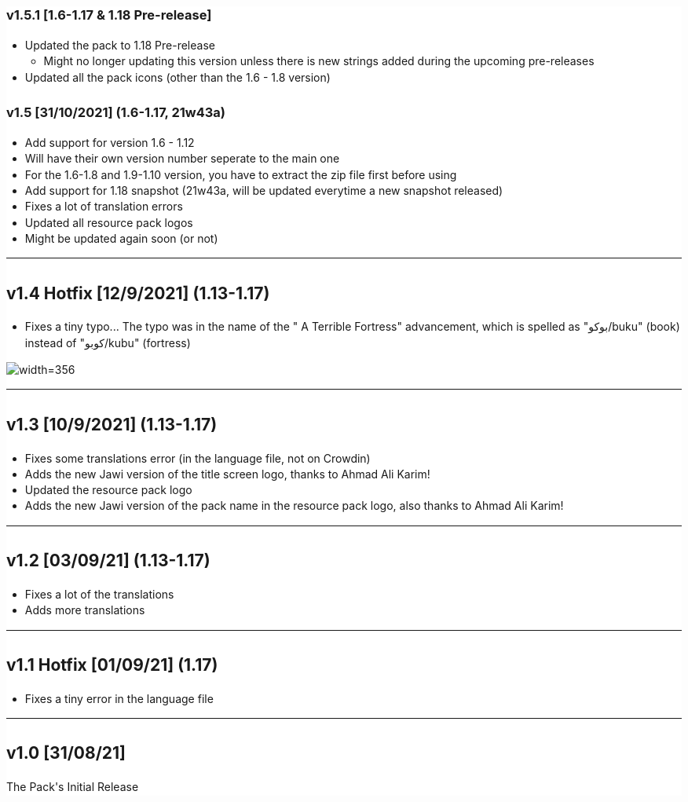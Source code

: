 ### v1.5.1 \[1.6-1.17 & 1.18 Pre-release]

* Updated the pack to 1.18 Pre-release
  * Might no longer updating this version unless there is new strings added during the upcoming pre-releases
* Updated all the pack icons (other than the 1.6 - 1.8 version)

### v1.5 \[​31/10/2021] (1.6-1.17, 21w43a)

* Add support for version 1.6 - 1.12
* Will have their own version number seperate to the main one
* For the 1.6-1.8 and 1.9-1.10 version, you have to extract the zip file first before using
* Add support for 1.18 snapshot (21w43a, will be updated everytime a new snapshot released)
* Fixes a lot of translation errors
* Updated all resource pack logos
* Might be updated again soon (or not)

***

## v1.4 Hotfix \[12/9/2021] (1.13-1.17)

* Fixes a tiny typo... The typo was in the name of the " A Terrible Fortress" advancement, which is spelled as "بوکو/buku" (book) instead of "کوبو/kubu" (fortress)

![width=356](https://i.imgur.com/UEZgxEq.png)

***

## v1.3 \[10/9/2021] (1.13-1.17)

* Fixes some translations error (in the language file, not on Crowdin)
* Adds the new Jawi version of the title screen logo, thanks to Ahmad Ali Karim!
* Updated the resource pack logo
* Adds the new Jawi version of the pack name in the resource pack logo, also thanks to Ahmad Ali Karim!

***

## v1.2 \[03/09/21] (1.13-1.17)

* Fixes a lot of the translations
* Adds more translations

***

## v1.1 Hotfix \[01/09/21] (1.17)

* Fixes a tiny error in the language file

***

## v1.0 \[31/08/21]

The Pack's Initial Release
